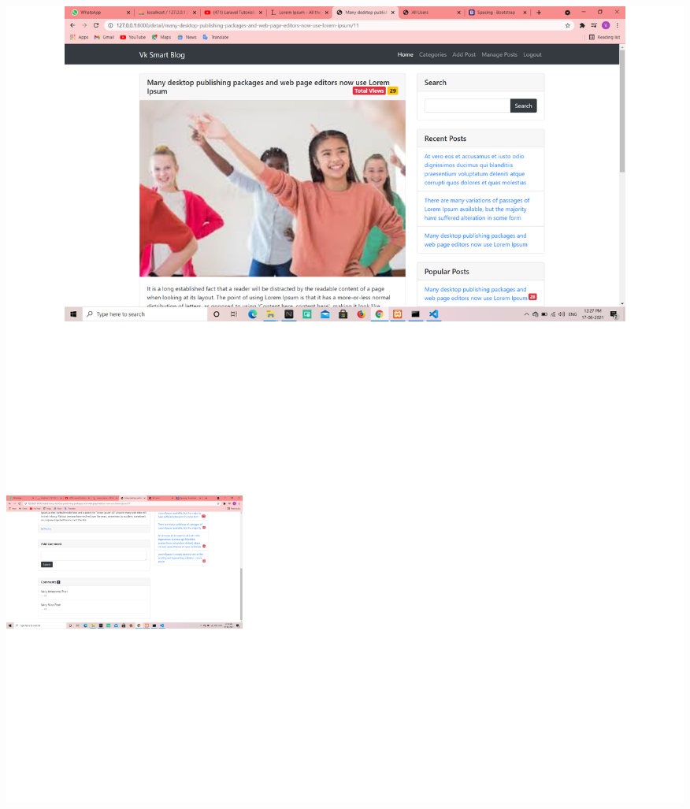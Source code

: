 <img src="https://github.com/VickyKrJha/Blog-Website-in-Laravel-8/blob/main/Screenshots/7.png" height="400" width="900"><img src="https://github.com/VickyKrJha/Blog-Website-in-Laravel-8/blob/main/Screenshots/8.png" height="600" width="300" >
